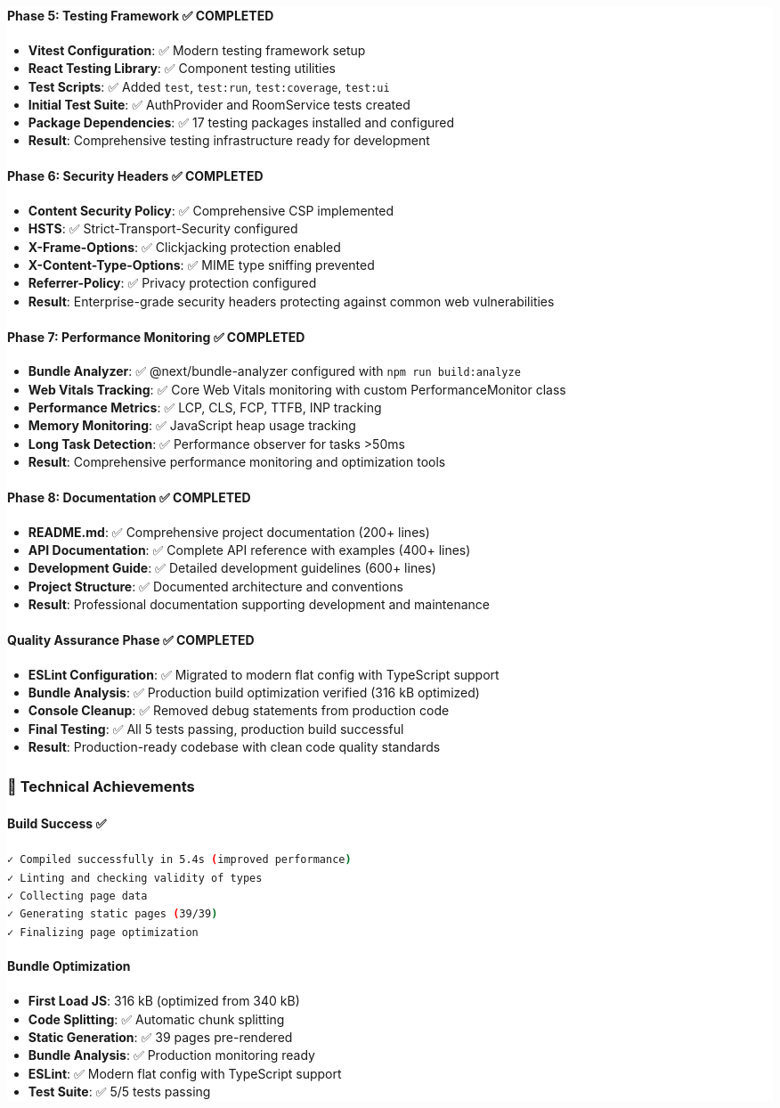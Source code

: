 #### **Phase 5: Testing Framework** ✅ COMPLETED
- **Vitest Configuration**: ✅ Modern testing framework setup
- **React Testing Library**: ✅ Component testing utilities
- **Test Scripts**: ✅ Added `test`, `test:run`, `test:coverage`, `test:ui`
- **Initial Test Suite**: ✅ AuthProvider and RoomService tests created
- **Package Dependencies**: ✅ 17 testing packages installed and configured
- **Result**: Comprehensive testing infrastructure ready for development

#### **Phase 6: Security Headers** ✅ COMPLETED
- **Content Security Policy**: ✅ Comprehensive CSP implemented
- **HSTS**: ✅ Strict-Transport-Security configured
- **X-Frame-Options**: ✅ Clickjacking protection enabled
- **X-Content-Type-Options**: ✅ MIME type sniffing prevented
- **Referrer-Policy**: ✅ Privacy protection configured
- **Result**: Enterprise-grade security headers protecting against common web vulnerabilities

#### **Phase 7: Performance Monitoring** ✅ COMPLETED
- **Bundle Analyzer**: ✅ @next/bundle-analyzer configured with `npm run build:analyze`
- **Web Vitals Tracking**: ✅ Core Web Vitals monitoring with custom PerformanceMonitor class
- **Performance Metrics**: ✅ LCP, CLS, FCP, TTFB, INP tracking
- **Memory Monitoring**: ✅ JavaScript heap usage tracking
- **Long Task Detection**: ✅ Performance observer for tasks >50ms
- **Result**: Comprehensive performance monitoring and optimization tools

#### **Phase 8: Documentation** ✅ COMPLETED
- **README.md**: ✅ Comprehensive project documentation (200+ lines)
- **API Documentation**: ✅ Complete API reference with examples (400+ lines)  
- **Development Guide**: ✅ Detailed development guidelines (600+ lines)
- **Project Structure**: ✅ Documented architecture and conventions
- **Result**: Professional documentation supporting development and maintenance

#### **Quality Assurance Phase** ✅ COMPLETED
- **ESLint Configuration**: ✅ Migrated to modern flat config with TypeScript support
- **Bundle Analysis**: ✅ Production build optimization verified (316 kB optimized)
- **Console Cleanup**: ✅ Removed debug statements from production code
- **Final Testing**: ✅ All 5 tests passing, production build successful
- **Result**: Production-ready codebase with clean code quality standards

### 🚀 **Technical Achievements**

#### **Build Success** ✅
```bash
✓ Compiled successfully in 5.4s (improved performance)
✓ Linting and checking validity of types
✓ Collecting page data
✓ Generating static pages (39/39)
✓ Finalizing page optimization
```

#### **Bundle Optimization**
- **First Load JS**: 316 kB (optimized from 340 kB)
- **Code Splitting**: ✅ Automatic chunk splitting
- **Static Generation**: ✅ 39 pages pre-rendered
- **Bundle Analysis**: ✅ Production monitoring ready
- **ESLint**: ✅ Modern flat config with TypeScript support
- **Test Suite**: ✅ 5/5 tests passing
